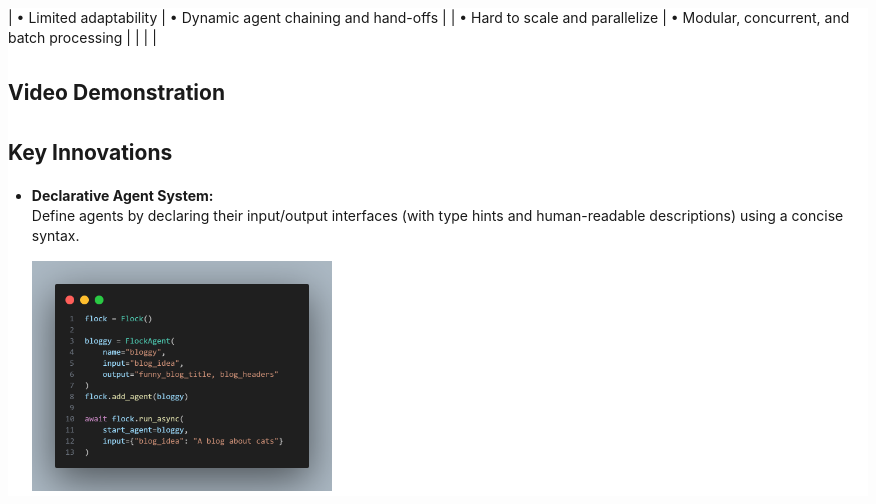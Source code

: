| • Limited adaptability                   | • Dynamic agent chaining and hand-offs                       |
| • Hard to scale and parallelize          | • Modular, concurrent, and batch processing                   |
|                                          |                                                              |

## Video Demonstration

<video controls>
  <source src="docs/vid/flock_3min_all.mp4" type="video/mp4">
</video>


## Key Innovations

- **Declarative Agent System:**  
  Define agents by declaring their input/output interfaces (with type hints and human-readable descriptions) using a concise syntax.  


  <img src="docs/img/examples/01_01.png" width="300"><br>
